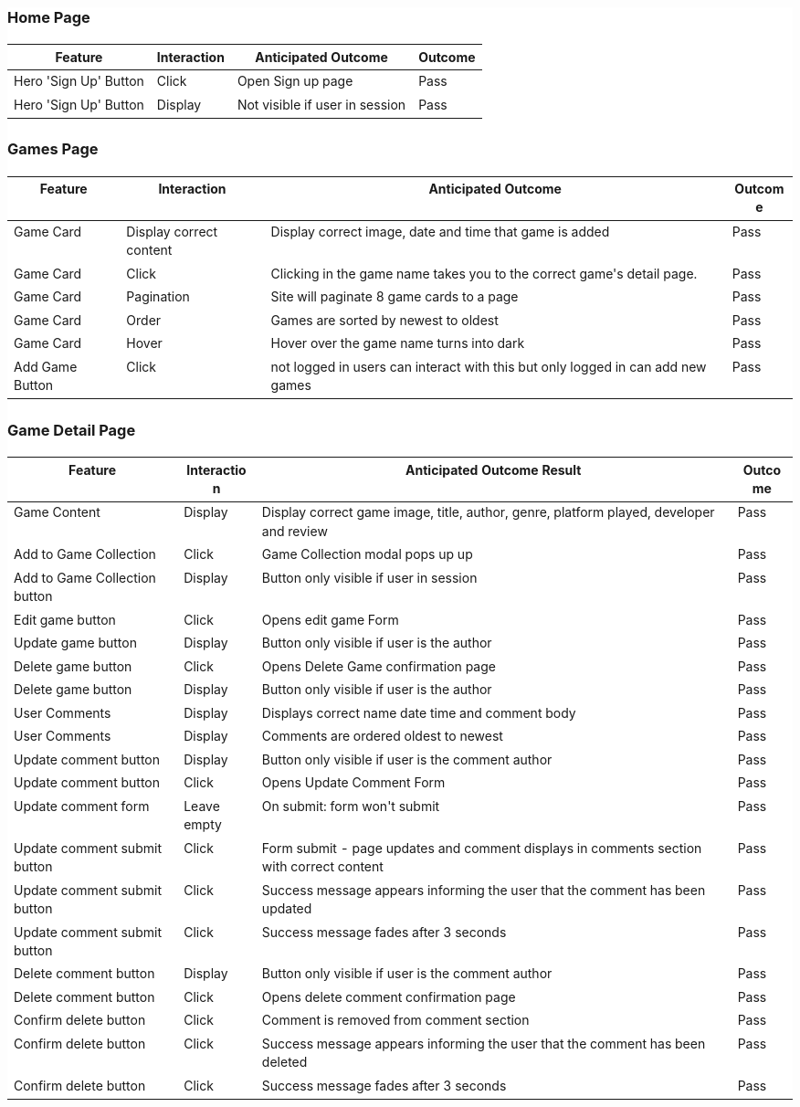 ### Home Page
| Feature              | Interaction  | Anticipated Outcome                   | Outcome |
|-----------------------|---------|---------------------------------|-----------|
| Hero 'Sign Up' Button | Click   | Open Sign up page               | Pass      |
| Hero 'Sign Up' Button | Display | Not visible if user in session  | Pass      |

### Games Page
| Feature      | Interaction                  | Anticipated Outcome                                                                           | Outcome |
|-------------|-------------------------|-----------------------------------------------------------------------------------------|-----------|
| Game Card | Display correct content | Display correct image, date and time that game is added                                        | Pass      |
| Game Card | Click                   | Clicking in the game name takes you to the correct game's detail page. | Pass      |
| Game Card | Pagination              | Site will paginate 8 game cards to a page                                             | Pass      |
| Game Card | Order                   | Games are sorted by newest to oldest                                                  | Pass      |
| Game Card | Hover                   | Hover over the game name turns into dark                                                                         | Pass      |
| Add Game Button |Click                   |  not logged in users can interact with this but only logged in can add new games                                                                         | Pass      |
### Game Detail Page

| Feature                        | Interaction              | Anticipated Outcome Result                                                                                                         | Outcome |
|--------------------------------|---------------------|-------------------------------------------------------------------------------------------------------------------------|-----------|
| Game Content                 | Display             | Display correct game image, title, author, genre, platform played, developer and review                  | Pass      |
| Add to Game Collection        | Click               | Game Collection modal pops up up                                                                                                 | Pass      |
| Add to Game Collection button        | Display             | Button only visible if user in session                                                                                  | Pass      |
| Edit game button           | Click               | Opens edit game Form                                                                                                | Pass      |
| Update game button           | Display             | Button only visible if user is the author                                                                               | Pass      |
| Delete game button           | Click               | Opens Delete Game confirmation page                                                                                   | Pass      |
| Delete game button           | Display             | Button only visible if user is the author                                                                               | Pass      |
| User Comments                  | Display             | Displays correct name date time and comment body                                                                        | Pass      |
| User Comments                  | Display             | Comments are ordered oldest to newest                                                                                   | Pass      |
| Update comment button          | Display             | Button only visible if user is the comment author                                                                       | Pass      |
| Update comment button          | Click               | Opens Update Comment Form                                                                                               | Pass      |
| Update comment form            | Leave empty         | On submit: form won't submit                                                                                            | Pass      |
| Update comment submit button   | Click               | Form submit - page updates and comment displays in comments section with correct content                                | Pass      |
| Update comment submit button   | Click               | Success message appears informing the user that the comment has been updated                                            | Pass      |
| Update comment submit button   | Click               | Success message fades after 3 seconds                                                                                   | Pass      |
| Delete comment button          | Display             | Button only visible if user is the comment author                                                                       | Pass      |
| Delete comment button          | Click               | Opens delete comment confirmation page                                                                                  | Pass      |
| Confirm delete button          | Click               | Comment is removed from comment section                                                                                 | Pass      |
| Confirm delete button          | Click               | Success message appears informing the user that the comment has been deleted                                            | Pass      |
| Confirm delete button          | Click               | Success message fades after 3 seconds                                                                                   | Pass      |